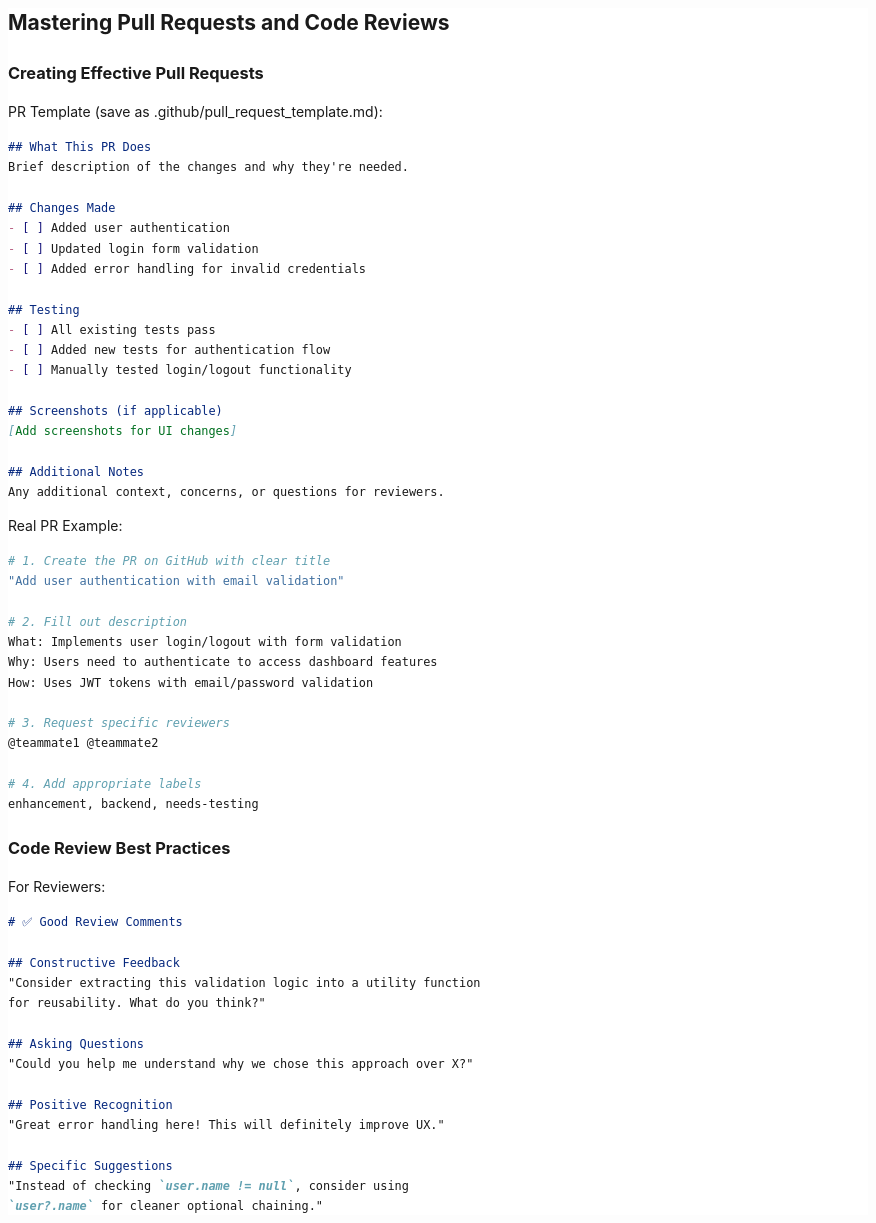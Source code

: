 ## Mastering Pull Requests and Code Reviews

### Creating Effective Pull Requests

PR Template (save as .github/pull_request_template.md):

```markdown
## What This PR Does
Brief description of the changes and why they're needed.

## Changes Made
- [ ] Added user authentication
- [ ] Updated login form validation  
- [ ] Added error handling for invalid credentials

## Testing
- [ ] All existing tests pass
- [ ] Added new tests for authentication flow
- [ ] Manually tested login/logout functionality

## Screenshots (if applicable)
[Add screenshots for UI changes]

## Additional Notes
Any additional context, concerns, or questions for reviewers.
```

Real PR Example:

```bash
# 1. Create the PR on GitHub with clear title
"Add user authentication with email validation"

# 2. Fill out description
What: Implements user login/logout with form validation
Why: Users need to authenticate to access dashboard features  
How: Uses JWT tokens with email/password validation

# 3. Request specific reviewers
@teammate1 @teammate2

# 4. Add appropriate labels
enhancement, backend, needs-testing
```

### Code Review Best Practices

For Reviewers:

```markdown
# ✅ Good Review Comments

## Constructive Feedback
"Consider extracting this validation logic into a utility function 
for reusability. What do you think?"

## Asking Questions  
"Could you help me understand why we chose this approach over X?"

## Positive Recognition
"Great error handling here! This will definitely improve UX."

## Specific Suggestions
"Instead of checking `user.name != null`, consider using 
`user?.name` for cleaner optional chaining."

```
